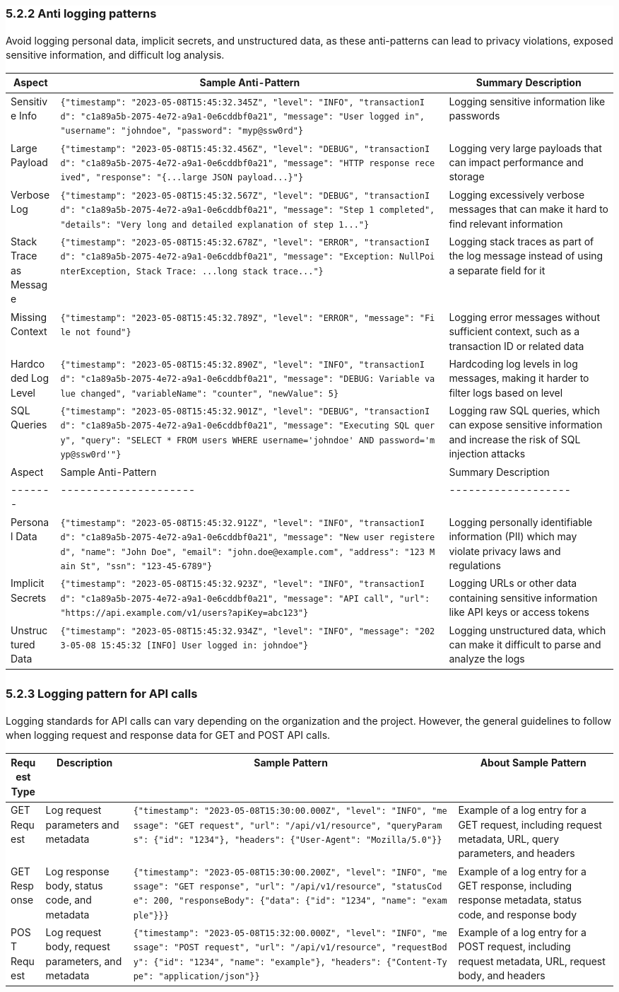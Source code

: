 
### 5.2.2 Anti logging patterns
Avoid logging personal data, implicit secrets, and unstructured data, as these anti-patterns can lead to privacy violations, exposed sensitive information, and difficult log analysis.

Aspect | Sample Anti-Pattern | Summary Description
-------|---------------------|-------------------
Sensitive Info | `{"timestamp": "2023-05-08T15:45:32.345Z", "level": "INFO", "transactionId": "c1a89a5b-2075-4e72-a9a1-0e6cddbf0a21", "message": "User logged in", "username": "johndoe", "password": "myp@ssw0rd"}` | Logging sensitive information like passwords
Large Payload | `{"timestamp": "2023-05-08T15:45:32.456Z", "level": "DEBUG", "transactionId": "c1a89a5b-2075-4e72-a9a1-0e6cddbf0a21", "message": "HTTP response received", "response": "{...large JSON payload...}"}` | Logging very large payloads that can impact performance and storage
Verbose Log | `{"timestamp": "2023-05-08T15:45:32.567Z", "level": "DEBUG", "transactionId": "c1a89a5b-2075-4e72-a9a1-0e6cddbf0a21", "message": "Step 1 completed", "details": "Very long and detailed explanation of step 1..."}` | Logging excessively verbose messages that can make it hard to find relevant information
Stack Trace as Message | `{"timestamp": "2023-05-08T15:45:32.678Z", "level": "ERROR", "transactionId": "c1a89a5b-2075-4e72-a9a1-0e6cddbf0a21", "message": "Exception: NullPointerException, Stack Trace: ...long stack trace..."}` | Logging stack traces as part of the log message instead of using a separate field for it
Missing Context | `{"timestamp": "2023-05-08T15:45:32.789Z", "level": "ERROR", "message": "File not found"}` | Logging error messages without sufficient context, such as a transaction ID or related data
Hardcoded Log Level | `{"timestamp": "2023-05-08T15:45:32.890Z", "level": "INFO", "transactionId": "c1a89a5b-2075-4e72-a9a1-0e6cddbf0a21", "message": "DEBUG: Variable value changed", "variableName": "counter", "newValue": 5}` | Hardcoding log levels in log messages, making it harder to filter logs based on level
SQL Queries | `{"timestamp": "2023-05-08T15:45:32.901Z", "level": "DEBUG", "transactionId": "c1a89a5b-2075-4e72-a9a1-0e6cddbf0a21", "message": "Executing SQL query", "query": "SELECT * FROM users WHERE username='johndoe' AND password='myp@ssw0rd'"}` | Logging raw SQL queries, which can expose sensitive information and increase the risk of SQL injection attacks
Aspect | Sample Anti-Pattern | Summary Description
-------|---------------------|-------------------
Personal Data | `{"timestamp": "2023-05-08T15:45:32.912Z", "level": "INFO", "transactionId": "c1a89a5b-2075-4e72-a9a1-0e6cddbf0a21", "message": "New user registered", "name": "John Doe", "email": "john.doe@example.com", "address": "123 Main St", "ssn": "123-45-6789"}` | Logging personally identifiable information (PII) which may violate privacy laws and regulations
Implicit Secrets | `{"timestamp": "2023-05-08T15:45:32.923Z", "level": "INFO", "transactionId": "c1a89a5b-2075-4e72-a9a1-0e6cddbf0a21", "message": "API call", "url": "https://api.example.com/v1/users?apiKey=abc123"}` | Logging URLs or other data containing sensitive information like API keys or access tokens
Unstructured Data | `{"timestamp": "2023-05-08T15:45:32.934Z", "level": "INFO", "message": "2023-05-08 15:45:32 [INFO] User logged in: johndoe"}` | Logging unstructured data, which can make it difficult to parse and analyze the logs

### 5.2.3 Logging pattern for API calls
Logging standards for API calls can vary depending on the organization and the project. However, the general guidelines to follow when logging request and response data for GET and POST API calls.

Request Type | Description | Sample Pattern | About Sample Pattern
-------------|-------------|---------------|---------------------
GET Request | Log request parameters and metadata | `{"timestamp": "2023-05-08T15:30:00.000Z", "level": "INFO", "message": "GET request", "url": "/api/v1/resource", "queryParams": {"id": "1234"}, "headers": {"User-Agent": "Mozilla/5.0"}}` | Example of a log entry for a GET request, including request metadata, URL, query parameters, and headers
GET Response | Log response body, status code, and metadata | `{"timestamp": "2023-05-08T15:30:00.200Z", "level": "INFO", "message": "GET response", "url": "/api/v1/resource", "statusCode": 200, "responseBody": {"data": {"id": "1234", "name": "example"}}}` | Example of a log entry for a GET response, including response metadata, status code, and response body
POST Request | Log request body, request parameters, and metadata | `{"timestamp": "2023-05-08T15:32:00.000Z", "level": "INFO", "message": "POST request", "url": "/api/v1/resource", "requestBody": {"id": "1234", "name": "example"}, "headers": {"Content-Type": "application/json"}}` | Example of a log entry for a POST request, including request metadata, URL, request body, and headers